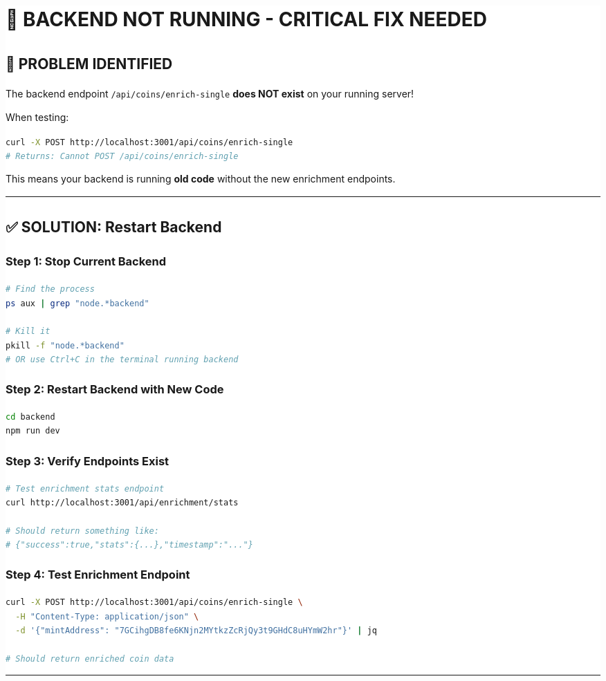 # 🔧 BACKEND NOT RUNNING - CRITICAL FIX NEEDED

## 🚨 PROBLEM IDENTIFIED

The backend endpoint `/api/coins/enrich-single` **does NOT exist** on your running server!

When testing:
```bash
curl -X POST http://localhost:3001/api/coins/enrich-single
# Returns: Cannot POST /api/coins/enrich-single
```

This means your backend is running **old code** without the new enrichment endpoints.

---

## ✅ SOLUTION: Restart Backend

### Step 1: Stop Current Backend
```bash
# Find the process
ps aux | grep "node.*backend"

# Kill it
pkill -f "node.*backend"
# OR use Ctrl+C in the terminal running backend
```

### Step 2: Restart Backend with New Code
```bash
cd backend
npm run dev
```

### Step 3: Verify Endpoints Exist
```bash
# Test enrichment stats endpoint
curl http://localhost:3001/api/enrichment/stats

# Should return something like:
# {"success":true,"stats":{...},"timestamp":"..."}
```

### Step 4: Test Enrichment Endpoint
```bash
curl -X POST http://localhost:3001/api/coins/enrich-single \
  -H "Content-Type: application/json" \
  -d '{"mintAddress": "7GCihgDB8fe6KNjn2MYtkzZcRjQy3t9GHdC8uHYmW2hr"}' | jq

# Should return enriched coin data
```

---